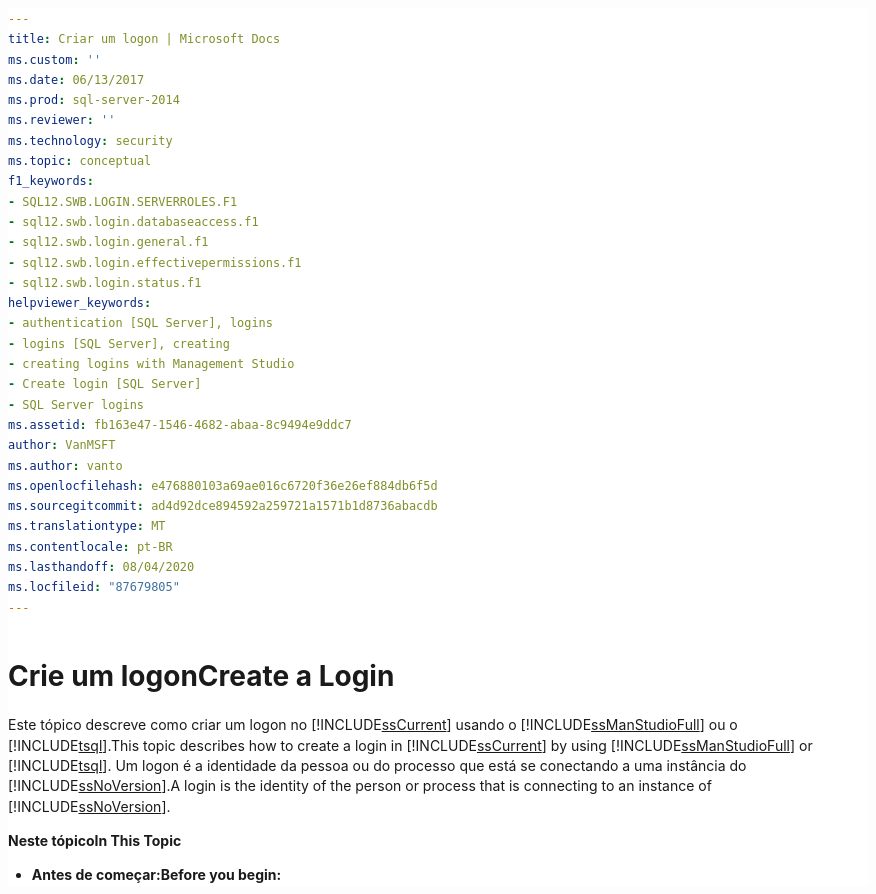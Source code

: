 ```yaml
---
title: Criar um logon | Microsoft Docs
ms.custom: ''
ms.date: 06/13/2017
ms.prod: sql-server-2014
ms.reviewer: ''
ms.technology: security
ms.topic: conceptual
f1_keywords:
- SQL12.SWB.LOGIN.SERVERROLES.F1
- sql12.swb.login.databaseaccess.f1
- sql12.swb.login.general.f1
- sql12.swb.login.effectivepermissions.f1
- sql12.swb.login.status.f1
helpviewer_keywords:
- authentication [SQL Server], logins
- logins [SQL Server], creating
- creating logins with Management Studio
- Create login [SQL Server]
- SQL Server logins
ms.assetid: fb163e47-1546-4682-abaa-8c9494e9ddc7
author: VanMSFT
ms.author: vanto
ms.openlocfilehash: e476880103a69ae016c6720f36e26ef884db6f5d
ms.sourcegitcommit: ad4d92dce894592a259721a1571b1d8736abacdb
ms.translationtype: MT
ms.contentlocale: pt-BR
ms.lasthandoff: 08/04/2020
ms.locfileid: "87679805"
---
```

# <a name="create-a-login"></a><span data-ttu-id="3e02e-102">Crie um logon</span><span class="sxs-lookup"><span data-stu-id="3e02e-102">Create a Login</span></span>
  <span data-ttu-id="3e02e-103">Este tópico descreve como criar um logon no [!INCLUDE[ssCurrent](../../../includes/sscurrent-md.md)] usando o [!INCLUDE[ssManStudioFull](../../../includes/ssmanstudiofull-md.md)] ou o [!INCLUDE[tsql](../../../includes/tsql-md.md)].</span><span class="sxs-lookup"><span data-stu-id="3e02e-103">This topic describes how to create a login in [!INCLUDE[ssCurrent](../../../includes/sscurrent-md.md)] by using [!INCLUDE[ssManStudioFull](../../../includes/ssmanstudiofull-md.md)] or [!INCLUDE[tsql](../../../includes/tsql-md.md)].</span></span> <span data-ttu-id="3e02e-104">Um logon é a identidade da pessoa ou do processo que está se conectando a uma instância do [!INCLUDE[ssNoVersion](../../../includes/ssnoversion-md.md)].</span><span class="sxs-lookup"><span data-stu-id="3e02e-104">A login is the identity of the person or process that is connecting to an instance of [!INCLUDE[ssNoVersion](../../../includes/ssnoversion-md.md)].</span></span>  
  
 <span data-ttu-id="3e02e-105">**Neste tópico**</span><span class="sxs-lookup"><span data-stu-id="3e02e-105">**In This Topic**</span></span>  
  
-   <span data-ttu-id="3e02e-106">**Antes de começar:**</span><span class="sxs-lookup"><span data-stu-id="3e02e-106">**Before you begin:**</span></span>  
  